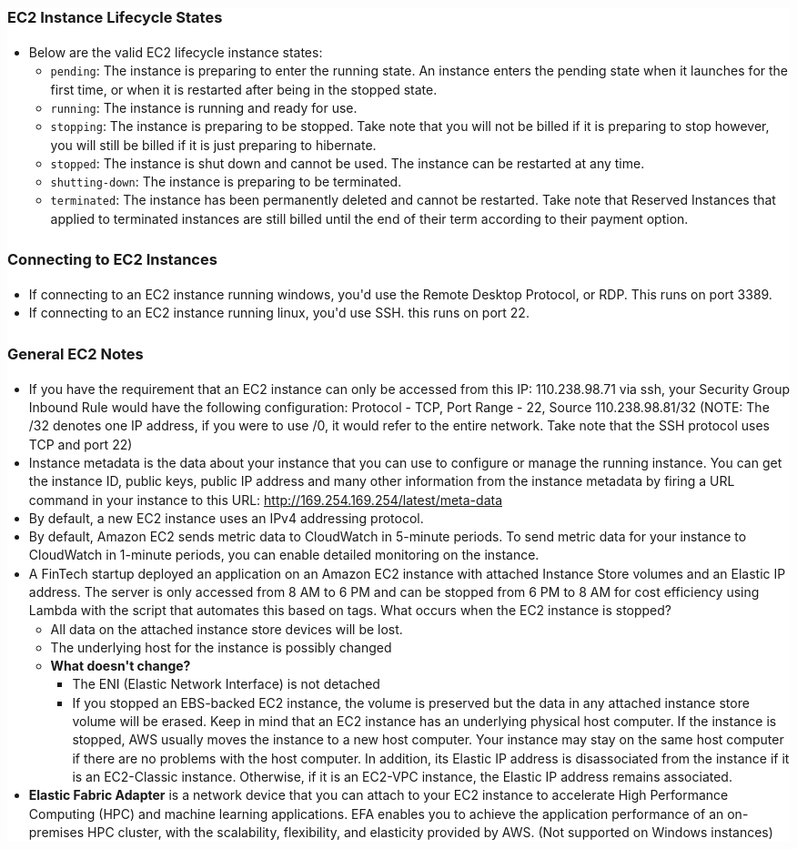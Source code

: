 ### EC2 Instance Lifecycle States
- Below are the valid EC2 lifecycle instance states:
	- `pending`: The instance is preparing to enter the running state. An instance enters the pending state when it launches for the first time, or when it is restarted after being in the stopped state.
	- `running`: The instance is running and ready for use.
	- `stopping`: The instance is preparing to be stopped. Take note that you will not be billed if it is preparing to stop however, you will still be billed if it is just preparing to hibernate.
	- `stopped`: The instance is shut down and cannot be used. The instance can be restarted at any time.
	- `shutting-down`: The instance is preparing to be terminated.
	- `terminated`: The instance has been permanently deleted and cannot be restarted. Take note that Reserved Instances that applied to terminated instances are still billed until the end of their term according to their payment option.



### Connecting to EC2 Instances
- If connecting to an EC2 instance running windows, you'd use the Remote Desktop Protocol, or RDP. This runs on port 3389.
- If connecting to an EC2 instance running linux, you'd use SSH. this runs on port 22.

### General EC2 Notes
- If you have the requirement that an EC2 instance can only be accessed from this IP: 110.238.98.71 via ssh, your Security Group Inbound Rule would have the following configuration: Protocol - TCP, Port Range - 22, Source 110.238.98.81/32 (NOTE: The /32 denotes one IP address, if you were to use /0, it would refer to the entire network. Take note that the SSH protocol uses TCP and port 22)
- Instance metadata is the data about your instance that you can use to configure or manage the running instance. You can get the instance ID, public keys, public IP address and many other information from the instance metadata by firing a URL command in your instance to this URL: http://169.254.169.254/latest/meta-data
- By default, a new EC2 instance uses an IPv4 addressing protocol.
- By default, Amazon EC2 sends metric data to CloudWatch in 5-minute periods. To send metric data for your instance to CloudWatch in 1-minute periods, you can enable detailed monitoring on the instance.
- A FinTech startup deployed an application on an Amazon EC2 instance with attached Instance Store volumes and an Elastic IP address. The server is only accessed from 8 AM to 6 PM and can be stopped from 6 PM to 8 AM for cost efficiency using Lambda with the script that automates this based on tags. What occurs when the EC2 instance is stopped?
	- All data on the attached instance store devices will be lost.
	- The underlying host for the instance is possibly changed
	- **What doesn't change?**
		- The ENI (Elastic Network Interface) is not detached
		- If you stopped an EBS-backed EC2 instance, the volume is preserved but the data in any attached instance store volume will be erased. Keep in mind that an EC2 instance has an underlying physical host computer. If the instance is stopped, AWS usually moves the instance to a new host computer. Your instance may stay on the same host computer if there are no problems with the host computer. In addition, its Elastic IP address is disassociated from the instance if it is an EC2-Classic instance. Otherwise, if it is an EC2-VPC instance, the Elastic IP address remains associated.
- **Elastic Fabric Adapter** is a network device that you can attach to your EC2 instance to accelerate High Performance Computing (HPC) and machine learning applications. EFA enables you to achieve the application performance of an on-premises HPC cluster, with the scalability, flexibility, and elasticity provided by AWS. (Not supported on Windows instances)
